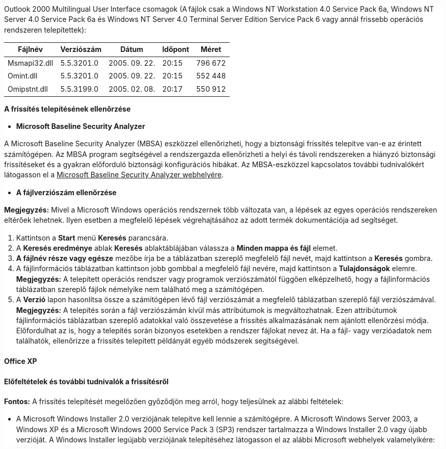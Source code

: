 Outlook 2000 Multilingual User Interface csomagok (A fájlok csak a Windows NT Workstation 4.0 Service Pack 6a, Windows NT Server 4.0 Service Pack 6a és Windows NT Server 4.0 Terminal Server Edition Service Pack 6 vagy annál frissebb operációs rendszeren telepítettek):

| Fájlnév      | Verziószám | Dátum         | Időpont | Méret   |
|--------------|------------|---------------|---------|---------|
| Msmapi32.dll | 5.5.3201.0 | 2005. 09. 22. | 20:15   | 796 672 |
| Omint.dll    | 5.5.3201.0 | 2005. 09. 22. | 20:15   | 552 448 |
| Omipstnt.dll | 5.5.3199.0 | 2005. 02. 08. | 20:17   | 550 912 |

**A frissítés telepítésének ellenőrzése**

-   **Microsoft Baseline Security Analyzer**

A Microsoft Baseline Security Analyzer (MBSA) eszközzel ellenőrizheti, hogy a biztonsági frissítés telepítve van-e az érintett számítógépen. Az MBSA program segítségével a rendszergazda ellenőrizheti a helyi és távoli rendszereken a hiányzó biztonsági frissítéseket és a gyakran előforduló biztonsági konfigurációs hibákat. Az MBSA-eszközzel kapcsolatos további tudnivalókért látogasson el a [Microsoft Baseline Security Analyzer webhelyére](http://go.microsoft.com/fwlink/?linkid=21134).

-   **A fájlverziószám ellenőrzése**

**Megjegyzés:** Mivel a Microsoft Windows operációs rendszernek több változata van, a lépések az egyes operációs rendszereken eltérőek lehetnek. Ilyen esetben a megfelelő lépések végrehajtásához az adott termék dokumentációja ad segítséget.

1.  Kattintson a **Start** menü **Keresés** parancsára.
2.  A **Keresés eredménye** ablak **Keresés** ablaktáblájában válassza a **Minden mappa és fájl** elemet.
3.  **A fájlnév része vagy egésze** mezőbe írja be a táblázatban szereplő megfelelő fájl nevét, majd kattintson a **Keresés** gombra.
4.  A fájlinformációs táblázatban kattintson jobb gombbal a megfelelő fájl nevére, majd kattintson a **Tulajdonságok** elemre.  
    **Megjegyzés:** A telepített operációs rendszer vagy programok verziószámától függően elképzelhető, hogy a fájlinformációs táblázatban szereplő fájlok némelyike nem található meg a számítógépen.
5.  A **Verzió** lapon hasonlítsa össze a számítógépen lévő fájl verziószámát a megfelelő táblázatban szereplő fájl verziószámával.  
    **Megjegyzés:** A telepítés során a fájl verziószámán kívül más attribútumok is megváltozhatnak. Ezen attribútumok fájlinformációs táblázatban szereplő adatokkal való összevetése a frissítés alkalmazásának nem ajánlott ellenőrzési módja. Előfordulhat az is, hogy a telepítés során bizonyos esetekben a rendszer fájlokat nevez át. Ha a fájl- vagy verzióadatok nem találhatók, ellenőrizze a frissítés telepített példányát egyéb módszerek segítségével.

#### Office XP

#### Előfeltételek és további tudnivalók a frissítésről

**Fontos:** A frissítés telepítését megelőzően győződjön meg arról, hogy teljesülnek az alábbi feltételek:

-   A Microsoft Windows Installer 2.0 verziójának telepítve kell lennie a számítógépre. A Microsoft Windows Server 2003, a Windows XP és a Microsoft Windows 2000 Service Pack 3 (SP3) rendszer tartalmazza a Windows Installer 2.0 vagy újabb verzióját. A Windows Installer legújabb verziójának telepítéséhez látogasson el az alábbi Microsoft webhelyek valamelyikére:

